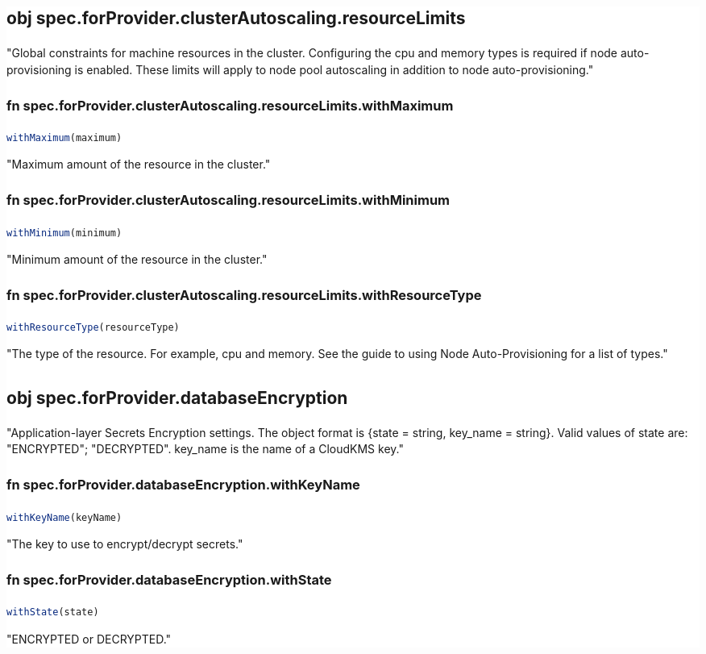 ## obj spec.forProvider.clusterAutoscaling.resourceLimits

"Global constraints for machine resources in the cluster. Configuring the cpu and memory types is required if node auto-provisioning is enabled. These limits will apply to node pool autoscaling in addition to node auto-provisioning."

### fn spec.forProvider.clusterAutoscaling.resourceLimits.withMaximum

```ts
withMaximum(maximum)
```

"Maximum amount of the resource in the cluster."

### fn spec.forProvider.clusterAutoscaling.resourceLimits.withMinimum

```ts
withMinimum(minimum)
```

"Minimum amount of the resource in the cluster."

### fn spec.forProvider.clusterAutoscaling.resourceLimits.withResourceType

```ts
withResourceType(resourceType)
```

"The type of the resource. For example, cpu and memory. See the guide to using Node Auto-Provisioning for a list of types."

## obj spec.forProvider.databaseEncryption

"Application-layer Secrets Encryption settings. The object format is {state = string, key_name = string}. Valid values of state are: \"ENCRYPTED\"; \"DECRYPTED\". key_name is the name of a CloudKMS key."

### fn spec.forProvider.databaseEncryption.withKeyName

```ts
withKeyName(keyName)
```

"The key to use to encrypt/decrypt secrets."

### fn spec.forProvider.databaseEncryption.withState

```ts
withState(state)
```

"ENCRYPTED or DECRYPTED."

